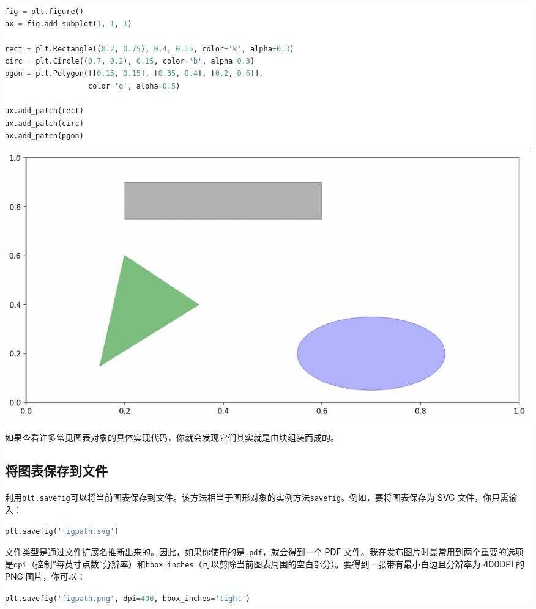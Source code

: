 ```python
fig = plt.figure()
ax = fig.add_subplot(1, 1, 1)

rect = plt.Rectangle((0.2, 0.75), 0.4, 0.15, color='k', alpha=0.3)
circ = plt.Circle((0.7, 0.2), 0.15, color='b', alpha=0.3)
pgon = plt.Polygon([[0.15, 0.15], [0.35, 0.4], [0.2, 0.6]],
                   color='g', alpha=0.5)

ax.add_patch(rect)
ax.add_patch(circ)
ax.add_patch(pgon)
```

![图 9-12 由三个块图形组成的图](img/7178691-1f8a3d7a3a02d7d8.png)


如果查看许多常见图表对象的具体实现代码，你就会发现它们其实就是由块组装而成的。

## 将图表保存到文件

利用`plt.savefig`可以将当前图表保存到文件。该方法相当于图形对象的实例方法`savefig`。例如，要将图表保存为 SVG 文件，你只需输入：

```python
plt.savefig('figpath.svg')
```

文件类型是通过文件扩展名推断出来的。因此，如果你使用的是`.pdf`，就会得到一个 PDF 文件。我在发布图片时最常用到两个重要的选项是`dpi`（控制“每英寸点数”分辨率）和`bbox_inches`（可以剪除当前图表周围的空白部分）。要得到一张带有最小白边且分辨率为 400DPI 的 PNG 图片，你可以：

```python
plt.savefig('figpath.png', dpi=400, bbox_inches='tight')
```
